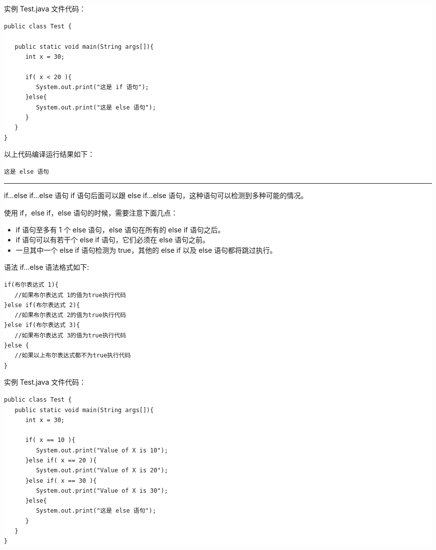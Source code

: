 实例
Test.java 文件代码：
```
public class Test {
 
   public static void main(String args[]){
      int x = 30;
 
      if( x < 20 ){
         System.out.print("这是 if 语句");
      }else{
         System.out.print("这是 else 语句");
      }
   }
}
```

以上代码编译运行结果如下：

```
这是 else 语句
```

---
if...else if...else 语句
 if 语句后面可以跟 else if…else 语句，这种语句可以检测到多种可能的情况。

 使用 if，else if，else 语句的时候，需要注意下面几点：

-  if 语句至多有 1 个 else 语句，else 语句在所有的 else if 语句之后。
-  if 语句可以有若干个 else if 语句，它们必须在 else 语句之前。
-  一旦其中一个 else if 语句检测为 true，其他的 else if 以及 else 语句都将跳过执行。

语法
if...else 语法格式如下: 

```
if(布尔表达式 1){
   //如果布尔表达式 1的值为true执行代码
}else if(布尔表达式 2){
   //如果布尔表达式 2的值为true执行代码
}else if(布尔表达式 3){
   //如果布尔表达式 3的值为true执行代码
}else {
   //如果以上布尔表达式都不为true执行代码
}
```

实例
Test.java 文件代码：
```
public class Test {
   public static void main(String args[]){
      int x = 30;
 
      if( x == 10 ){
         System.out.print("Value of X is 10");
      }else if( x == 20 ){
         System.out.print("Value of X is 20");
      }else if( x == 30 ){
         System.out.print("Value of X is 30");
      }else{
         System.out.print("这是 else 语句");
      }
   }
}
```
